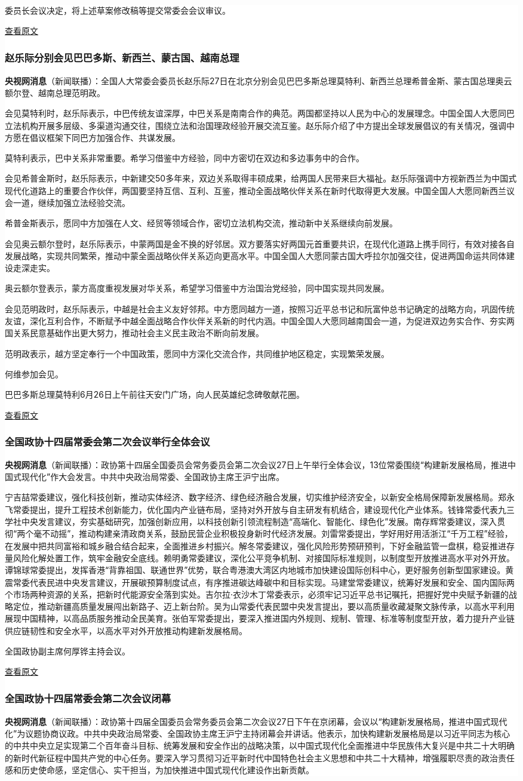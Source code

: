 委员长会议决定，将上述草案修改稿等提交常委会会议审议。


[查看原文](https://tv.cctv.com/2023/06/27/VIDE88ep3PnEZFNSY44kCnWw230627.shtml)

### 赵乐际分别会见巴巴多斯、新西兰、蒙古国、越南总理

**央视网消息**（新闻联播）：全国人大常委会委员长赵乐际27日在北京分别会见巴巴多斯总理莫特利、新西兰总理希普金斯、蒙古国总理奥云额尔登、越南总理范明政。

会见莫特利时，赵乐际表示，中巴传统友谊深厚，中巴关系是南南合作的典范。两国都坚持以人民为中心的发展理念。中国全国人大愿同巴立法机构开展多层级、多渠道沟通交往，围绕立法和治国理政经验开展交流互鉴。赵乐际介绍了中方提出全球发展倡议的有关情况，强调中方愿在倡议框架下同巴方加强合作、共谋发展。

莫特利表示，巴中关系非常重要。希学习借鉴中方经验，同中方密切在双边和多边事务中的合作。

会见希普金斯时，赵乐际表示，中新建交50多年来，双边关系取得丰硕成果，给两国人民带来巨大福祉。赵乐际强调中方视新西兰为中国式现代化道路上的重要合作伙伴，两国要坚持互信、互利、互鉴，推动全面战略伙伴关系在新时代取得更大发展。中国全国人大愿同新西兰议会一道，继续加强立法经验交流。

希普金斯表示，愿同中方加强在人文、经贸等领域合作，密切立法机构交流，推动新中关系继续向前发展。

会见奥云额尔登时，赵乐际表示，中蒙两国是金不换的好邻居。双方要落实好两国元首重要共识，在现代化道路上携手同行，有效对接各自发展战略，实现共同繁荣，推动中蒙全面战略伙伴关系迈向更高水平。中国全国人大愿同蒙古国大呼拉尔加强交往，促进两国命运共同体建设走深走实。

奥云额尔登表示，蒙方高度重视发展对华关系，希望学习借鉴中方治国治党经验，同中国实现共同发展。

会见范明政时，赵乐际表示，中越是社会主义友好邻邦。中方愿同越方一道，按照习近平总书记和阮富仲总书记确定的战略方向，巩固传统友谊，深化互利合作，不断赋予中越全面战略合作伙伴关系新的时代内涵。中国全国人大愿同越南国会一道，为促进双边务实合作、夯实两国关系民意基础作出更大努力，推动社会主义民主政治不断向前发展。

范明政表示，越方坚定奉行一个中国政策，愿同中方深化交流合作，共同维护地区稳定，实现繁荣发展。

何维参加会见。

巴巴多斯总理莫特利6月26日上午前往天安门广场，向人民英雄纪念碑敬献花圈。


[查看原文](https://tv.cctv.com/2023/06/27/VIDEhp0f4RvvYDor10iSHduV230627.shtml)

### 全国政协十四届常委会第二次会议举行全体会议

**央视网消息**（新闻联播）：政协第十四届全国委员会常务委员会第二次会议27日上午举行全体会议，13位常委围绕“构建新发展格局，推进中国式现代化”作大会发言。中共中央政治局常委、全国政协主席王沪宁出席。

宁吉喆常委建议，强化科技创新，推动实体经济、数字经济、绿色经济融合发展，切实维护经济安全，以新安全格局保障新发展格局。郑永飞常委提出，提升工程技术创新能力，优化国内产业链布局，坚持对外开放与自主研发有机结合，建设现代化产业体系。钱锋常委代表九三学社中央发言建议，夯实基础研究，加强创新应用，以科技创新引领流程制造“高端化、智能化、绿色化”发展。南存辉常委建议，深入贯彻“两个毫不动摇”，推动构建亲清政商关系，鼓励民营企业积极投身新时代经济发展。刘雷常委提出，学好用好用活浙江“千万工程”经验，在发展中把共同富裕和城乡融合结合起来，全面推进乡村振兴。解冬常委建议，强化风险形势预研预判，下好金融监管一盘棋，稳妥推进存量风险化解处置工作，筑牢金融安全底线。赖明勇常委建议，深化公平竞争机制、对接国际标准规则，以制度型开放推进高水平对外开放。谭锦球常委提出，发挥香港“背靠祖国、联通世界”优势，联合粤港澳大湾区内地城市加快建设国际创科中心，更好服务创新型国家建设。黄震常委代表民进中央发言建议，开展碳预算制度试点，有序推进碳达峰碳中和目标实现。马建堂常委建议，统筹好发展和安全、国内国际两个市场两种资源的关系，把新时代能源安全落到实处。吉尔拉·衣沙木丁常委表示，必须牢记习近平总书记嘱托，把握好党中央赋予新疆的战略定位，推动新疆高质量发展闯出新路子、迈上新台阶。吴为山常委代表民盟中央发言提出，要以高质量收藏凝聚文脉传承，以高水平利用展现中国精神，以高品质服务推动全民美育。张伯军常委提出，要深入推进国内外规则、规制、管理、标准等制度型开放，着力提升产业链供应链韧性和安全水平，以高水平对外开放推动构建新发展格局。

全国政协副主席何厚铧主持会议。


[查看原文](https://tv.cctv.com/2023/06/27/VIDEzn4fvVYn6bogflrU8koC230627.shtml)

### 全国政协十四届常委会第二次会议闭幕

**央视网消息**（新闻联播）：政协第十四届全国委员会常务委员会第二次会议27日下午在京闭幕，会议以“构建新发展格局，推进中国式现代化”为议题协商议政。中共中央政治局常委、全国政协主席王沪宁主持闭幕会并讲话。他表示，加快构建新发展格局是以习近平同志为核心的中共中央立足实现第二个百年奋斗目标、统筹发展和安全作出的战略决策，以中国式现代化全面推进中华民族伟大复兴是中共二十大明确的新时代新征程中国共产党的中心任务。要深入学习贯彻习近平新时代中国特色社会主义思想和中共二十大精神，增强履职尽责的政治责任感和历史使命感，坚定信心、实干担当，为加快推进中国式现代化建设作出新贡献。
